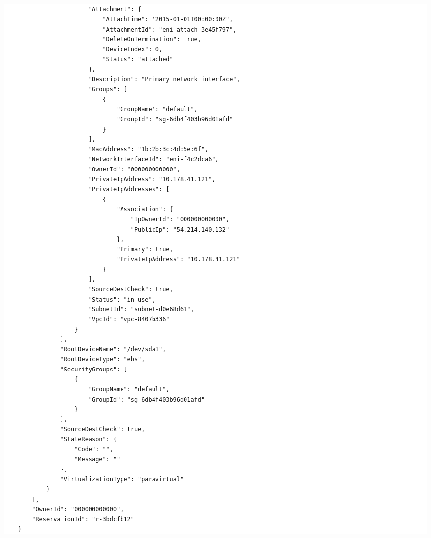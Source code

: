                             "Attachment": {
                                "AttachTime": "2015-01-01T00:00:00Z",
                                "AttachmentId": "eni-attach-3e45f797",
                                "DeleteOnTermination": true,
                                "DeviceIndex": 0,
                                "Status": "attached"
                            },
                            "Description": "Primary network interface",
                            "Groups": [
                                {
                                    "GroupName": "default",
                                    "GroupId": "sg-6db4f403b96d01afd"
                                }
                            ],
                            "MacAddress": "1b:2b:3c:4d:5e:6f",
                            "NetworkInterfaceId": "eni-f4c2dca6",
                            "OwnerId": "000000000000",
                            "PrivateIpAddress": "10.178.41.121",
                            "PrivateIpAddresses": [
                                {
                                    "Association": {
                                        "IpOwnerId": "000000000000",
                                        "PublicIp": "54.214.140.132"
                                    },
                                    "Primary": true,
                                    "PrivateIpAddress": "10.178.41.121"
                                }
                            ],
                            "SourceDestCheck": true,
                            "Status": "in-use",
                            "SubnetId": "subnet-d0e68d61",
                            "VpcId": "vpc-8407b336"
                        }
                    ],
                    "RootDeviceName": "/dev/sda1",
                    "RootDeviceType": "ebs",
                    "SecurityGroups": [
                        {
                            "GroupName": "default",
                            "GroupId": "sg-6db4f403b96d01afd"
                        }
                    ],
                    "SourceDestCheck": true,
                    "StateReason": {
                        "Code": "",
                        "Message": ""
                    },
                    "VirtualizationType": "paravirtual"
                }
            ],
            "OwnerId": "000000000000",
            "ReservationId": "r-3bdcfb12"
        }
</pre>
